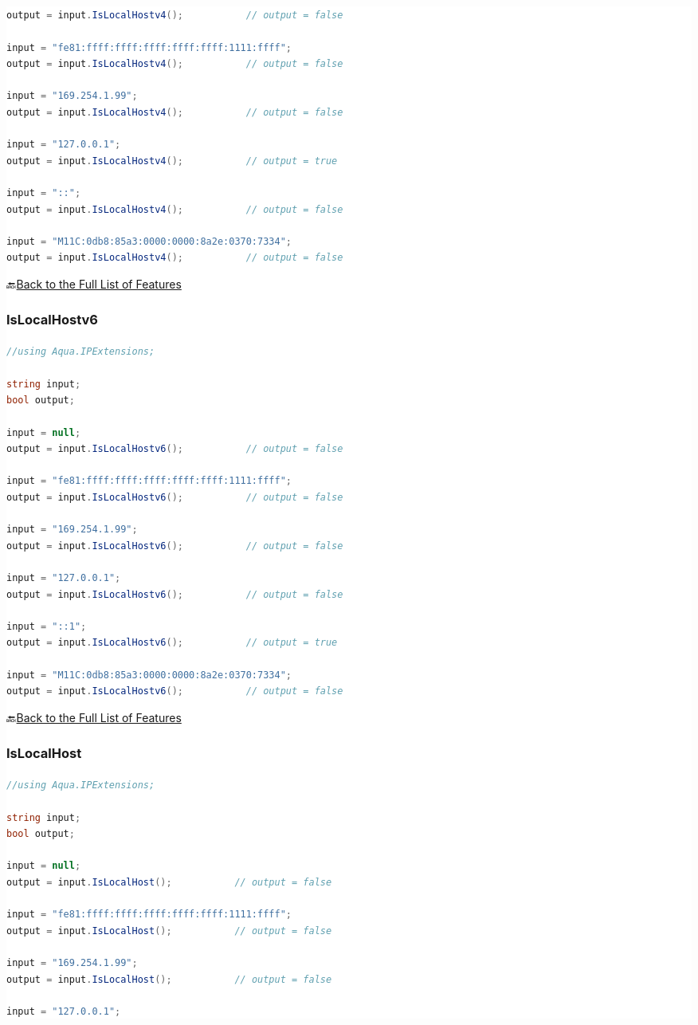 ```C#
output = input.IsLocalHostv4();           // output = false

input = "fe81:ffff:ffff:ffff:ffff:ffff:1111:ffff";
output = input.IsLocalHostv4();           // output = false

input = "169.254.1.99";
output = input.IsLocalHostv4();           // output = false

input = "127.0.0.1";
output = input.IsLocalHostv4();           // output = true

input = "::";
output = input.IsLocalHostv4();           // output = false

input = "M11C:0db8:85a3:0000:0000:8a2e:0370:7334";
output = input.IsLocalHostv4();           // output = false
```
:back:[Back to the Full List of Features](#List-Of-Features-and-Methods)

### IsLocalHostv6
```C#
//using Aqua.IPExtensions;

string input;
bool output;

input = null;
output = input.IsLocalHostv6();           // output = false

input = "fe81:ffff:ffff:ffff:ffff:ffff:1111:ffff";
output = input.IsLocalHostv6();           // output = false

input = "169.254.1.99";
output = input.IsLocalHostv6();           // output = false

input = "127.0.0.1";
output = input.IsLocalHostv6();           // output = false

input = "::1";
output = input.IsLocalHostv6();           // output = true

input = "M11C:0db8:85a3:0000:0000:8a2e:0370:7334";
output = input.IsLocalHostv6();           // output = false
```
:back:[Back to the Full List of Features](#List-Of-Features-and-Methods)

### IsLocalHost
```C#
//using Aqua.IPExtensions;

string input;
bool output;

input = null;
output = input.IsLocalHost();           // output = false

input = "fe81:ffff:ffff:ffff:ffff:ffff:1111:ffff";
output = input.IsLocalHost();           // output = false

input = "169.254.1.99";
output = input.IsLocalHost();           // output = false

input = "127.0.0.1";
```